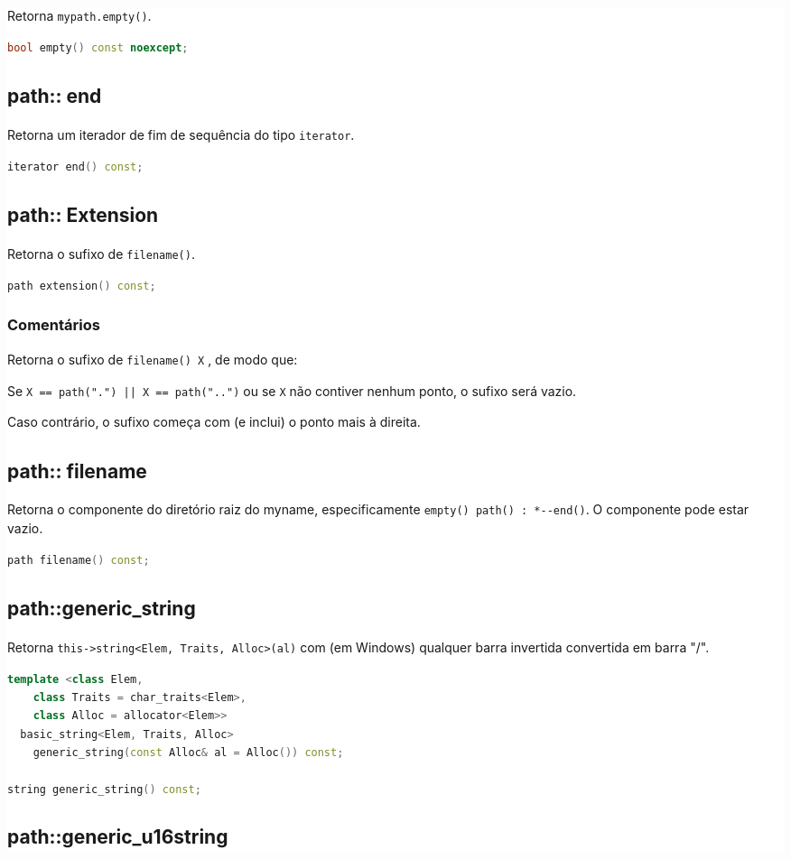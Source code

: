 Retorna `mypath.empty()`.

```cpp
bool empty() const noexcept;
```

## <a name="end"></a> path:: end

Retorna um iterador de fim de sequência do tipo `iterator`.

```cpp
iterator end() const;
```

## <a name="extension"></a> path:: Extension

Retorna o sufixo de `filename()`.

```cpp
path extension() const;
```

### <a name="remarks"></a>Comentários

Retorna o sufixo de `filename() X` , de modo que:

Se `X == path(".") || X == path("..")` ou se `X` não contiver nenhum ponto, o sufixo será vazio.

Caso contrário, o sufixo começa com (e inclui) o ponto mais à direita.

## <a name="filename"></a> path:: filename

Retorna o componente do diretório raiz do myname, especificamente `empty() path() : *--end()`. O componente pode estar vazio.

```cpp
path filename() const;
```

## <a name="generic_string"></a> path::generic_string

Retorna `this->string<Elem, Traits, Alloc>(al)` com (em Windows) qualquer barra invertida convertida em barra "/".

```cpp
template <class Elem,
    class Traits = char_traits<Elem>,
    class Alloc = allocator<Elem>>
  basic_string<Elem, Traits, Alloc>
    generic_string(const Alloc& al = Alloc()) const;

string generic_string() const;
```

## <a name="generic_u16string"></a> path::generic_u16string
